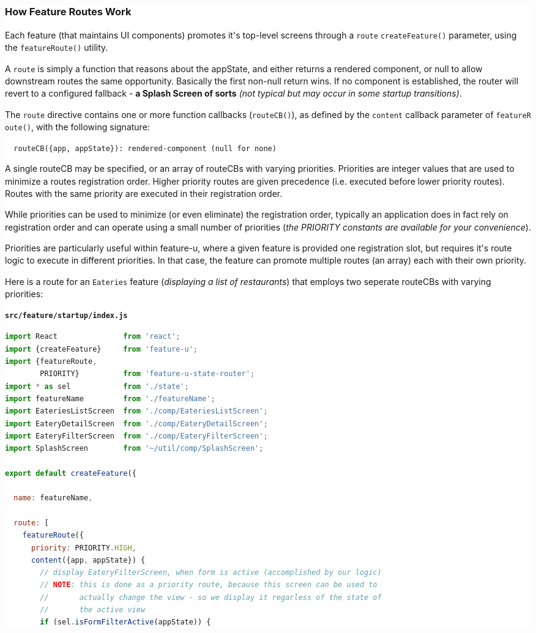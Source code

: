 
### How Feature Routes Work

Each feature (that maintains UI components) promotes it's top-level
screens through a `route` `createFeature()` parameter, using the
`featureRoute()` utility.

A `route` is simply a function that reasons about the appState, and
either returns a rendered component, or null to allow downstream
routes the same opportunity.  Basically the first non-null return
wins.  If no component is established, the router will revert to a
configured fallback - **a Splash Screen of sorts** _(not typical but
may occur in some startup transitions)_.

The `route` directive contains one or more function callbacks
(`routeCB()`), as defined by the `content` callback parameter of
`featureRoute()`, with the following signature:
```
  routeCB({app, appState}): rendered-component (null for none)
```

A single routeCB may be specified, or an array of routeCBs with
varying priorities.  Priorities are integer values that are used to
minimize a routes registration order.  Higher priority routes are
given precedence (i.e. executed before lower priority routes).  Routes
with the same priority are executed in their registration order.

While priorities can be used to minimize (or even eliminate) the
registration order, typically an application does in fact rely on
registration order and can operate using a small number of priorities
(_the PRIORITY constants are available for your convenience_).

Priorities are particularly useful within feature-u, where a given
feature is provided one registration slot, but requires it's route
logic to execute in different priorities.  In that case, the feature
can promote multiple routes (an array) each with their own priority.

Here is a route for an `Eateries` feature (_displaying a list of
restaurants_) that employs two seperate routeCBs with varying
priorities:

**`src/feature/startup/index.js`**
```js
import React               from 'react';
import {createFeature}     from 'feature-u';
import {featureRoute,
        PRIORITY}          from 'feature-u-state-router';
import * as sel            from './state';
import featureName         from './featureName';
import EateriesListScreen  from './comp/EateriesListScreen';
import EateryDetailScreen  from './comp/EateryDetailScreen';
import EateryFilterScreen  from './comp/EateryFilterScreen';
import SplashScreen        from '~/util/comp/SplashScreen';

export default createFeature({

  name: featureName,

  route: [
    featureRoute({
      priority: PRIORITY.HIGH,
      content({app, appState}) {
        // display EateryFilterScreen, when form is active (accomplished by our logic)
        // NOTE: this is done as a priority route, because this screen can be used to
        //       actually change the view - so we display it regarless of the state of
        //       the active view
        if (sel.isFormFilterActive(appState)) {
```